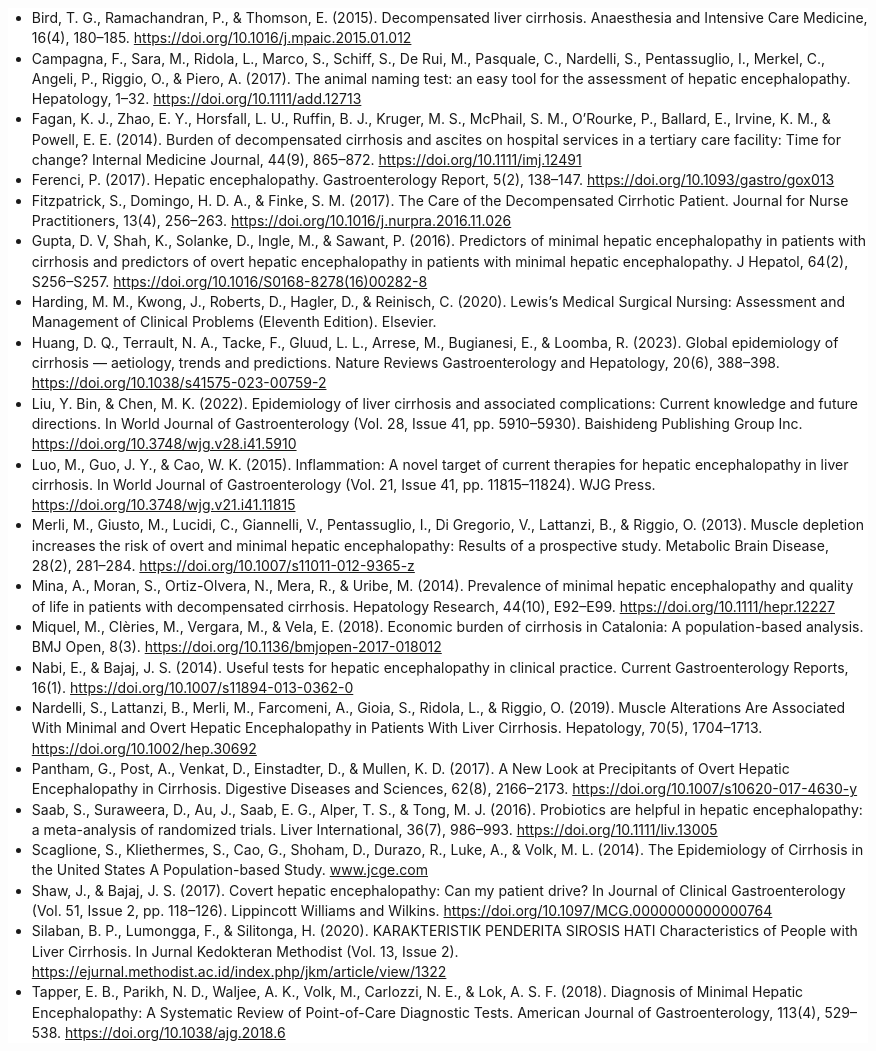 - Bird, T. G., Ramachandran, P., & Thomson, E. (2015). Decompensated liver cirrhosis. Anaesthesia and Intensive Care Medicine, 16(4), 180–185. https://doi.org/10.1016/j.mpaic.2015.01.012
- Campagna, F., Sara, M., Ridola, L., Marco, S., Schiff, S., De Rui, M., Pasquale, C., Nardelli, S., Pentassuglio, I., Merkel, C., Angeli, P., Riggio, O., & Piero, A. (2017). The animal naming test: an easy tool for the assessment of hepatic encephalopathy. Hepatology, 1–32. https://doi.org/10.1111/add.12713
- Fagan, K. J., Zhao, E. Y., Horsfall, L. U., Ruffin, B. J., Kruger, M. S., McPhail, S. M., O’Rourke, P., Ballard, E., Irvine, K. M., & Powell, E. E. (2014). Burden of decompensated cirrhosis and ascites on hospital services in a tertiary care facility: Time for change? Internal Medicine Journal, 44(9), 865–872. https://doi.org/10.1111/imj.12491
- Ferenci, P. (2017). Hepatic encephalopathy. Gastroenterology Report, 5(2), 138–147. https://doi.org/10.1093/gastro/gox013
- Fitzpatrick, S., Domingo, H. D. A., & Finke, S. M. (2017). The Care of the Decompensated Cirrhotic Patient. Journal for Nurse Practitioners, 13(4), 256–263. https://doi.org/10.1016/j.nurpra.2016.11.026
- Gupta, D. V, Shah, K., Solanke, D., Ingle, M., & Sawant, P. (2016). Predictors of minimal hepatic encephalopathy in patients with cirrhosis and predictors of overt hepatic encephalopathy in patients with minimal hepatic encephalopathy. J Hepatol, 64(2), S256–S257. https://doi.org/10.1016/S0168-8278(16)00282-8
- Harding, M. M., Kwong, J., Roberts, D., Hagler, D., & Reinisch, C. (2020). Lewis’s Medical Surgical Nursing: Assessment and Management of Clinical Problems (Eleventh Edition). Elsevier.
- Huang, D. Q., Terrault, N. A., Tacke, F., Gluud, L. L., Arrese, M., Bugianesi, E., & Loomba, R. (2023). Global epidemiology of cirrhosis — aetiology, trends and predictions. Nature Reviews Gastroenterology and Hepatology, 20(6), 388–398. https://doi.org/10.1038/s41575-023-00759-2
- Liu, Y. Bin, & Chen, M. K. (2022). Epidemiology of liver cirrhosis and associated complications: Current knowledge and future directions. In World Journal of Gastroenterology (Vol. 28, Issue 41, pp. 5910–5930). Baishideng Publishing Group Inc. https://doi.org/10.3748/wjg.v28.i41.5910
- Luo, M., Guo, J. Y., & Cao, W. K. (2015). Inflammation: A novel target of current therapies for hepatic encephalopathy in liver cirrhosis. In World Journal of Gastroenterology (Vol. 21, Issue 41, pp. 11815–11824). WJG Press. https://doi.org/10.3748/wjg.v21.i41.11815
- Merli, M., Giusto, M., Lucidi, C., Giannelli, V., Pentassuglio, I., Di Gregorio, V., Lattanzi, B., & Riggio, O. (2013). Muscle depletion increases the risk of overt and minimal hepatic encephalopathy: Results of a prospective study. Metabolic Brain Disease, 28(2), 281–284. https://doi.org/10.1007/s11011-012-9365-z
- Mina, A., Moran, S., Ortiz-Olvera, N., Mera, R., & Uribe, M. (2014). Prevalence of minimal hepatic encephalopathy and quality of life in patients with decompensated cirrhosis. Hepatology Research, 44(10), E92–E99. https://doi.org/10.1111/hepr.12227
- Miquel, M., Clèries, M., Vergara, M., & Vela, E. (2018). Economic burden of cirrhosis in Catalonia: A population-based analysis. BMJ Open, 8(3). https://doi.org/10.1136/bmjopen-2017-018012
- Nabi, E., & Bajaj, J. S. (2014). Useful tests for hepatic encephalopathy in clinical practice. Current Gastroenterology Reports, 16(1). https://doi.org/10.1007/s11894-013-0362-0
- Nardelli, S., Lattanzi, B., Merli, M., Farcomeni, A., Gioia, S., Ridola, L., & Riggio, O. (2019). Muscle Alterations Are Associated With Minimal and Overt Hepatic Encephalopathy in Patients With Liver Cirrhosis. Hepatology, 70(5), 1704–1713. https://doi.org/10.1002/hep.30692
- Pantham, G., Post, A., Venkat, D., Einstadter, D., & Mullen, K. D. (2017). A New Look at Precipitants of Overt Hepatic Encephalopathy in Cirrhosis. Digestive Diseases and Sciences, 62(8), 2166–2173. https://doi.org/10.1007/s10620-017-4630-y
- Saab, S., Suraweera, D., Au, J., Saab, E. G., Alper, T. S., & Tong, M. J. (2016). Probiotics are helpful in hepatic encephalopathy: a meta-analysis of randomized trials. Liver International, 36(7), 986–993. https://doi.org/10.1111/liv.13005
- Scaglione, S., Kliethermes, S., Cao, G., Shoham, D., Durazo, R., Luke, A., & Volk, M. L. (2014). The Epidemiology of Cirrhosis in the United States A Population-based Study. www.jcge.com
- Shaw, J., & Bajaj, J. S. (2017). Covert hepatic encephalopathy: Can my patient drive? In Journal of Clinical Gastroenterology (Vol. 51, Issue 2, pp. 118–126). Lippincott Williams and Wilkins. https://doi.org/10.1097/MCG.0000000000000764
- Silaban, B. P., Lumongga, F., & Silitonga, H. (2020). KARAKTERISTIK PENDERITA SIROSIS HATI Characteristics of People with Liver Cirrhosis. In Jurnal Kedokteran Methodist (Vol. 13, Issue 2). https://ejurnal.methodist.ac.id/index.php/jkm/article/view/1322
- Tapper, E. B., Parikh, N. D., Waljee, A. K., Volk, M., Carlozzi, N. E., & Lok, A. S. F. (2018). Diagnosis of Minimal Hepatic Encephalopathy: A Systematic Review of Point-of-Care Diagnostic Tests. American Journal of Gastroenterology, 113(4), 529–538. https://doi.org/10.1038/ajg.2018.6